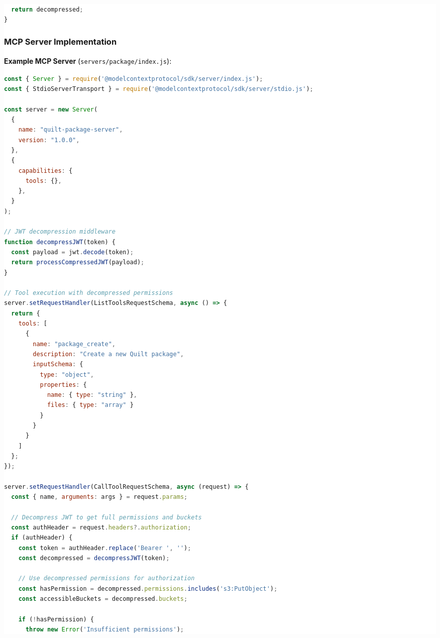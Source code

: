 ```javascript
  return decompressed;
}
```

### MCP Server Implementation

**Example MCP Server** (`servers/package/index.js`):

```javascript
const { Server } = require('@modelcontextprotocol/sdk/server/index.js');
const { StdioServerTransport } = require('@modelcontextprotocol/sdk/server/stdio.js');

const server = new Server(
  {
    name: "quilt-package-server",
    version: "1.0.0",
  },
  {
    capabilities: {
      tools: {},
    },
  }
);

// JWT decompression middleware
function decompressJWT(token) {
  const payload = jwt.decode(token);
  return processCompressedJWT(payload);
}

// Tool execution with decompressed permissions
server.setRequestHandler(ListToolsRequestSchema, async () => {
  return {
    tools: [
      {
        name: "package_create",
        description: "Create a new Quilt package",
        inputSchema: {
          type: "object",
          properties: {
            name: { type: "string" },
            files: { type: "array" }
          }
        }
      }
    ]
  };
});

server.setRequestHandler(CallToolRequestSchema, async (request) => {
  const { name, arguments: args } = request.params;
  
  // Decompress JWT to get full permissions and buckets
  const authHeader = request.headers?.authorization;
  if (authHeader) {
    const token = authHeader.replace('Bearer ', '');
    const decompressed = decompressJWT(token);
    
    // Use decompressed permissions for authorization
    const hasPermission = decompressed.permissions.includes('s3:PutObject');
    const accessibleBuckets = decompressed.buckets;
    
    if (!hasPermission) {
      throw new Error('Insufficient permissions');
```